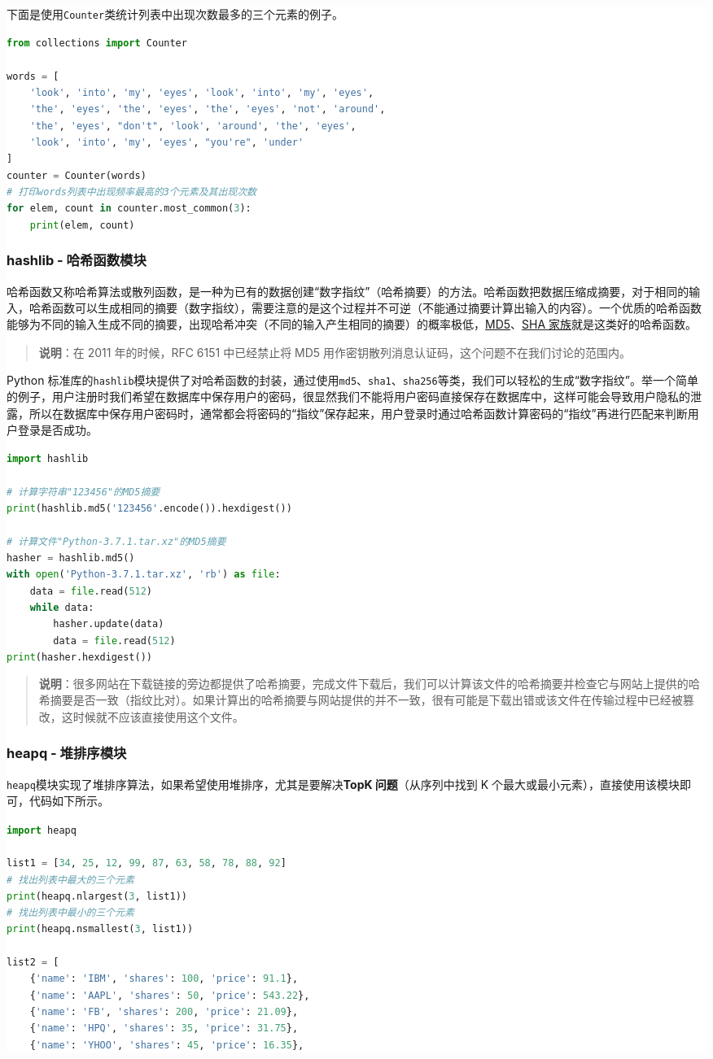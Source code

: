 下面是使用`Counter`类统计列表中出现次数最多的三个元素的例子。

```Python
from collections import Counter

words = [
    'look', 'into', 'my', 'eyes', 'look', 'into', 'my', 'eyes',
    'the', 'eyes', 'the', 'eyes', 'the', 'eyes', 'not', 'around',
    'the', 'eyes', "don't", 'look', 'around', 'the', 'eyes',
    'look', 'into', 'my', 'eyes', "you're", 'under'
]
counter = Counter(words)
# 打印words列表中出现频率最高的3个元素及其出现次数
for elem, count in counter.most_common(3):
    print(elem, count)
```

### hashlib - 哈希函数模块

哈希函数又称哈希算法或散列函数，是一种为已有的数据创建“数字指纹”（哈希摘要）的方法。哈希函数把数据压缩成摘要，对于相同的输入，哈希函数可以生成相同的摘要（数字指纹），需要注意的是这个过程并不可逆（不能通过摘要计算出输入的内容）。一个优质的哈希函数能够为不同的输入生成不同的摘要，出现哈希冲突（不同的输入产生相同的摘要）的概率极低，[MD5](https://zh.wikipedia.org/wiki/MD5)、[SHA 家族](<[https://zh.wikipedia.org/wiki/SHA%E5%AE%B6%E6%97%8F](https://zh.wikipedia.org/wiki/SHA家族)>)就是这类好的哈希函数。

> **说明**：在 2011 年的时候，RFC 6151 中已经禁止将 MD5 用作密钥散列消息认证码，这个问题不在我们讨论的范围内。

Python 标准库的`hashlib`模块提供了对哈希函数的封装，通过使用`md5`、`sha1`、`sha256`等类，我们可以轻松的生成“数字指纹”。举一个简单的例子，用户注册时我们希望在数据库中保存用户的密码，很显然我们不能将用户密码直接保存在数据库中，这样可能会导致用户隐私的泄露，所以在数据库中保存用户密码时，通常都会将密码的“指纹”保存起来，用户登录时通过哈希函数计算密码的“指纹”再进行匹配来判断用户登录是否成功。

```Python
import hashlib

# 计算字符串"123456"的MD5摘要
print(hashlib.md5('123456'.encode()).hexdigest())

# 计算文件"Python-3.7.1.tar.xz"的MD5摘要
hasher = hashlib.md5()
with open('Python-3.7.1.tar.xz', 'rb') as file:
    data = file.read(512)
    while data:
        hasher.update(data)
        data = file.read(512)
print(hasher.hexdigest())
```

> **说明**：很多网站在下载链接的旁边都提供了哈希摘要，完成文件下载后，我们可以计算该文件的哈希摘要并检查它与网站上提供的哈希摘要是否一致（指纹比对）。如果计算出的哈希摘要与网站提供的并不一致，很有可能是下载出错或该文件在传输过程中已经被篡改，这时候就不应该直接使用这个文件。

### heapq - 堆排序模块

`heapq`模块实现了堆排序算法，如果希望使用堆排序，尤其是要解决**TopK 问题**（从序列中找到 K 个最大或最小元素），直接使用该模块即可，代码如下所示。

```Python
import heapq

list1 = [34, 25, 12, 99, 87, 63, 58, 78, 88, 92]
# 找出列表中最大的三个元素
print(heapq.nlargest(3, list1))
# 找出列表中最小的三个元素
print(heapq.nsmallest(3, list1))

list2 = [
    {'name': 'IBM', 'shares': 100, 'price': 91.1},
    {'name': 'AAPL', 'shares': 50, 'price': 543.22},
    {'name': 'FB', 'shares': 200, 'price': 21.09},
    {'name': 'HPQ', 'shares': 35, 'price': 31.75},
    {'name': 'YHOO', 'shares': 45, 'price': 16.35},
```